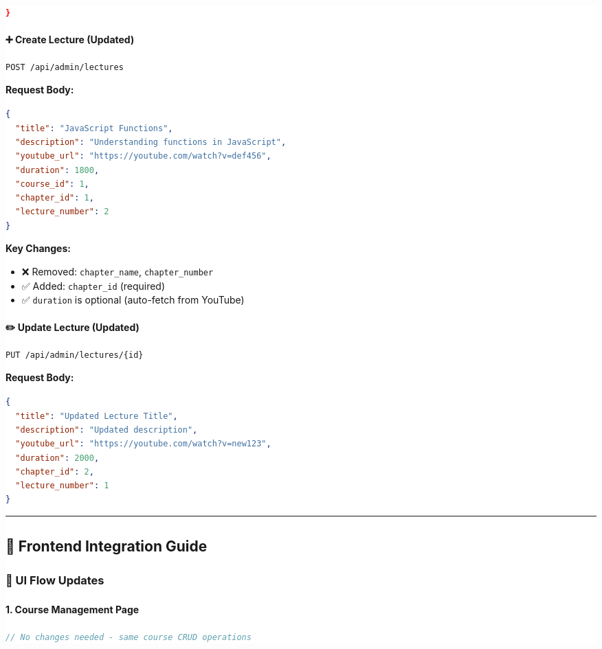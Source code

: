 ```json
}
```

#### ➕ Create Lecture (Updated)
```http
POST /api/admin/lectures
```

**Request Body:**
```json
{
  "title": "JavaScript Functions",
  "description": "Understanding functions in JavaScript",
  "youtube_url": "https://youtube.com/watch?v=def456", 
  "duration": 1800,
  "course_id": 1,
  "chapter_id": 1,
  "lecture_number": 2
}
```

**Key Changes:**
- ❌ Removed: `chapter_name`, `chapter_number`
- ✅ Added: `chapter_id` (required)
- ✅ `duration` is optional (auto-fetch from YouTube)

#### ✏️ Update Lecture (Updated)
```http
PUT /api/admin/lectures/{id}
```

**Request Body:**
```json
{
  "title": "Updated Lecture Title",
  "description": "Updated description", 
  "youtube_url": "https://youtube.com/watch?v=new123",
  "duration": 2000,
  "chapter_id": 2,
  "lecture_number": 1
}
```

---

## 🎯 Frontend Integration Guide

### 📱 UI Flow Updates

#### 1. **Course Management Page**
```javascript
// No changes needed - same course CRUD operations
```
